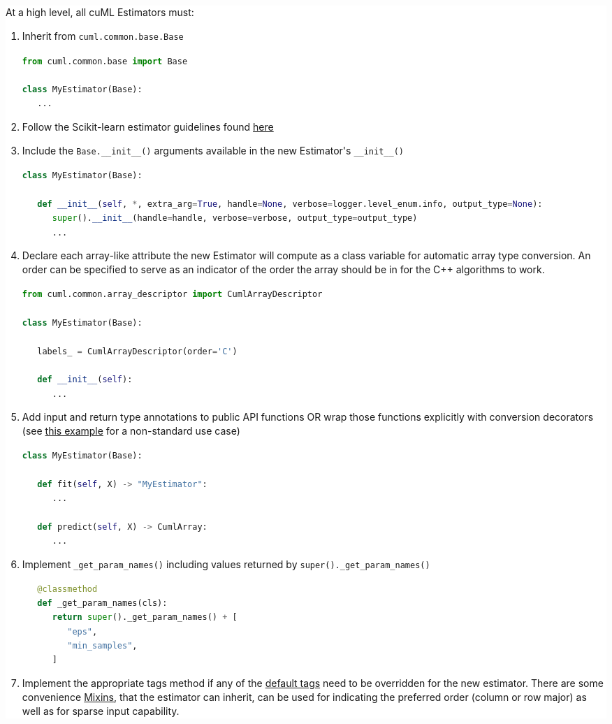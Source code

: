 At a high level, all cuML Estimators must:
1. Inherit from `cuml.common.base.Base`
   ```python
   from cuml.common.base import Base

   class MyEstimator(Base):
      ...
   ```
2. Follow the Scikit-learn estimator guidelines found [here](https://scikit-learn.org/stable/developers/develop.html)
3. Include the `Base.__init__()` arguments available in the new Estimator's `__init__()`
   ```python
   class MyEstimator(Base):

      def __init__(self, *, extra_arg=True, handle=None, verbose=logger.level_enum.info, output_type=None):
         super().__init__(handle=handle, verbose=verbose, output_type=output_type)
         ...
   ```
4. Declare each array-like attribute the new Estimator will compute as a class variable for automatic array type conversion. An order can be specified to serve as an indicator of the order the array should be in for the C++ algorithms to work.
   ```python
   from cuml.common.array_descriptor import CumlArrayDescriptor

   class MyEstimator(Base):

      labels_ = CumlArrayDescriptor(order='C')

      def __init__(self):
         ...
   ```
5. Add input and return type annotations to public API functions OR wrap those functions explicitly with conversion decorators (see [this example](#non-standard-predict) for a non-standard use case)
   ```python
   class MyEstimator(Base):

      def fit(self, X) -> "MyEstimator":
         ...

      def predict(self, X) -> CumlArray:
         ...
   ```
6. Implement `_get_param_names()` including values returned by `super()._get_param_names()`
   ```python
      @classmethod
      def _get_param_names(cls):
         return super()._get_param_names() + [
            "eps",
            "min_samples",
         ]
   ```

7. Implement the appropriate tags method if any of the [default tags](#estimator-tags-and-cuml-specific-tags) need to be overridden for the new estimator.
There are some convenience [Mixins](../../python/cuml/cuml/internals/mixins.py), that the estimator can inherit, can be used for indicating the preferred order (column or row major) as well as for sparse input capability.
